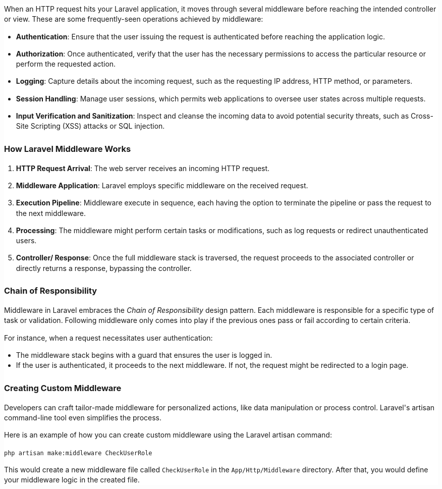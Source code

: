 When an HTTP request hits your Laravel application, it moves through several middleware before reaching the intended controller or view. These are some frequently-seen operations achieved by middleware:

- **Authentication**: Ensure that the user issuing the request is authenticated before reaching the application logic.

- **Authorization**: Once authenticated, verify that the user has the necessary permissions to access the particular resource or perform the requested action.

- **Logging**: Capture details about the incoming request, such as the requesting IP address, HTTP method, or parameters.

- **Session Handling**: Manage user sessions, which permits web applications to oversee user states across multiple requests.

- **Input Verification and Sanitization**: Inspect and cleanse the incoming data to avoid potential security threats, such as Cross-Site Scripting (XSS) attacks or SQL injection.

### How Laravel Middleware Works

1. **HTTP Request Arrival**: The web server receives an incoming HTTP request.

2. **Middleware Application**: Laravel employs specific middleware on the received request.

3. **Execution Pipeline**: Middleware execute in sequence, each having the option to terminate the pipeline or pass the request to the next middleware.

4. **Processing**: The middleware might perform certain tasks or modifications, such as log requests or redirect unauthenticated users.

5. **Controller/ Response**: Once the full middleware stack is traversed, the request proceeds to the associated controller or directly returns a response, bypassing the controller.

### Chain of Responsibility

Middleware in Laravel embraces the *Chain of Responsibility* design pattern. Each middleware is responsible for a specific type of task or validation. Following middleware only comes into play if the previous ones pass or fail according to certain criteria.

For instance, when a request necessitates user authentication:

- The middleware stack begins with a guard that ensures the user is logged in.
- If the user is authenticated, it proceeds to the next middleware. If not, the request might be redirected to a login page.

### Creating Custom Middleware

Developers can craft tailor-made middleware for personalized actions, like data manipulation or process control. Laravel's artisan command-line tool even simplifies the process.

Here is an example of how you can create custom middleware using the Laravel artisan command:

```bash
php artisan make:middleware CheckUserRole
```

This would create a new middleware file called `CheckUserRole` in the `App/Http/Middleware` directory. After that, you would define your middleware logic in the created file.
